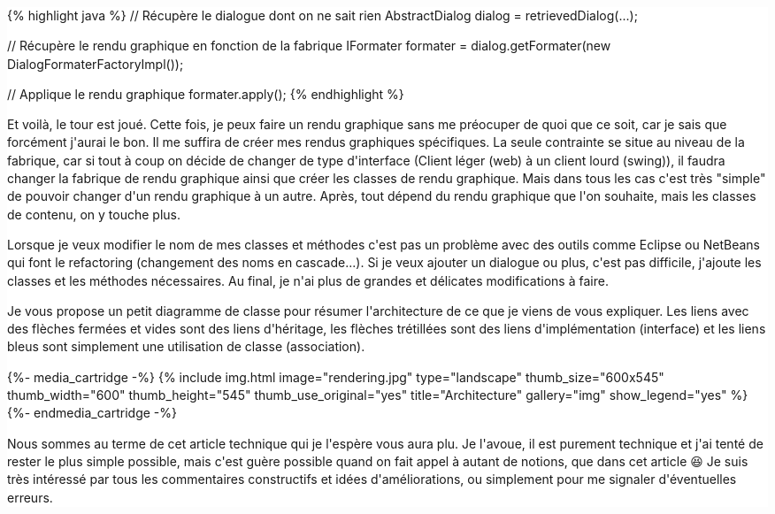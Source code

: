 {% highlight java %}
// Récupère le dialogue dont on ne sait rien
AbstractDialog dialog = retrievedDialog(...); 

// Récupère le rendu graphique en fonction de la fabrique
IFormater formater = dialog.getFormater(new DialogFormaterFactoryImpl()); 

// Applique le rendu graphique
formater.apply();
{% endhighlight %}

Et voilà, le tour est joué. Cette fois, je peux faire un rendu graphique sans me préocuper de quoi que ce soit, car
je sais que forcément j'aurai le bon. Il me suffira de créer mes rendus graphiques spécifiques. La seule contrainte
se situe au niveau de la fabrique, car si tout à coup on décide de changer de type d'interface (Client léger (web)
à un client lourd (swing)), il faudra changer la fabrique de rendu graphique ainsi que créer les classes de rendu
graphique. Mais dans tous les cas c'est très "simple" de pouvoir changer d'un rendu graphique à un autre. Après,
tout dépend du rendu graphique que l'on souhaite, mais les classes de contenu, on y touche plus.

Lorsque je veux modifier le nom de mes classes et méthodes c'est pas un problème avec des outils comme Eclipse ou
NetBeans qui font le refactoring (changement des noms en cascade...). Si je veux ajouter un dialogue ou plus, c'est
pas difficile, j'ajoute les classes et les méthodes nécessaires. Au final, je n'ai plus de grandes et délicates
modifications à faire.

Je vous propose un petit diagramme de classe pour résumer l'architecture de ce que je viens de vous expliquer. Les
liens avec des flèches fermées et vides sont des liens d'héritage, les flèches trétillées sont des liens
d'implémentation (interface) et les liens bleus sont simplement une utilisation de classe (association).

{%- media_cartridge -%}
{% include img.html
    image="rendering.jpg"
    type="landscape"
    thumb_size="600x545"
    thumb_width="600"
    thumb_height="545"
    thumb_use_original="yes"
    title="Architecture"
    gallery="img"
    show_legend="yes"
%}
{%- endmedia_cartridge -%}

Nous sommes au terme de cet article technique qui je l'espère vous aura plu. Je l'avoue, il est purement technique
et j'ai tenté de rester le plus simple possible, mais c'est guère possible quand on fait appel à autant de notions,
que dans cet article :laughing: Je suis très intéressé par tous les commentaires constructifs et idées
d'améliorations, ou simplement pour me signaler d'éventuelles erreurs.